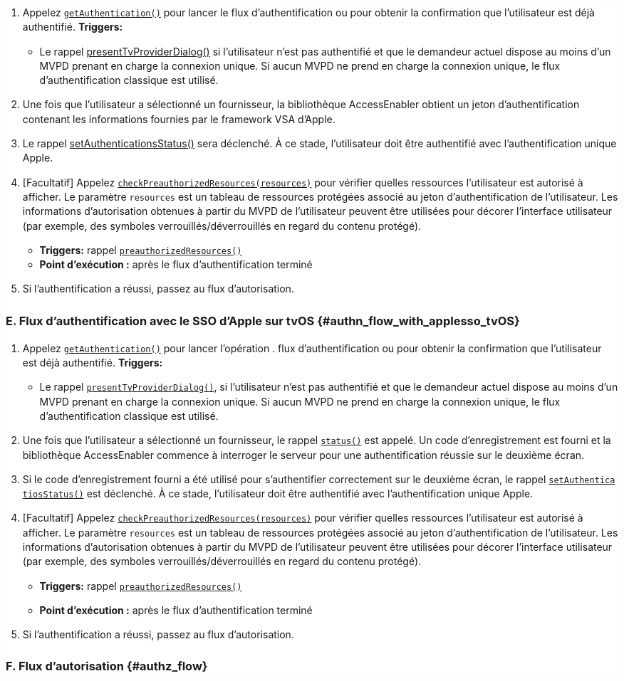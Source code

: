 1. Appelez [`getAuthentication()`](#$getAuthN) pour lancer le flux d’authentification ou pour obtenir la confirmation que l’utilisateur est déjà authentifié.
   **Triggers:**

   * Le rappel [presentTvProviderDialog()](#presentTvDialog) si l’utilisateur n’est pas authentifié et que le demandeur actuel dispose au moins d’un MVPD prenant en charge la connexion unique. Si aucun MVPD ne prend en charge la connexion unique, le flux d’authentification classique est utilisé.

1. Une fois que l’utilisateur a sélectionné un fournisseur, la bibliothèque AccessEnabler obtient un jeton d’authentification contenant les informations fournies par le framework VSA d’Apple.

1. Le rappel [setAuthenticationsStatus()](#setAuthNStatus) sera déclenché. À ce stade, l’utilisateur doit être authentifié avec l’authentification unique Apple.

1. [Facultatif] Appelez [`checkPreauthorizedResources(resources)`](#$checkPreauth) pour vérifier quelles ressources l’utilisateur est autorisé à afficher. Le paramètre `resources` est un tableau de ressources protégées associé au jeton d’authentification de l’utilisateur. Les informations d’autorisation obtenues à partir du MVPD de l’utilisateur peuvent être utilisées pour décorer l’interface utilisateur (par exemple, des symboles verrouillés/déverrouillés en regard du contenu protégé).

   * **Triggers:** rappel [`preauthorizedResources()`](#preauthResources)
   * **Point d’exécution :** après le flux d’authentification terminé

1. Si l’authentification a réussi, passez au flux d’autorisation.

### E. Flux d’authentification avec le SSO d’Apple sur tvOS {#authn_flow_with_applesso_tvOS}

1. Appelez [`getAuthentication()`](#$getAuthN) pour lancer l’opération .
flux d’authentification ou pour obtenir la confirmation que l’utilisateur est déjà
authentifié.
   **Triggers:**
   * Le rappel [`presentTvProviderDialog()`](#presentTvDialog), si l’utilisateur n’est pas authentifié et que le demandeur actuel dispose au moins d’un MVPD prenant en charge la connexion unique. Si aucun MVPD ne prend en charge la connexion unique, le flux d’authentification classique est utilisé.

1. Une fois que l’utilisateur a sélectionné un fournisseur, le rappel [`status()`](#status_callback_implementation) est appelé. Un code d’enregistrement est fourni et la bibliothèque AccessEnabler commence à interroger le serveur pour une authentification réussie sur le deuxième écran.

1. Si le code d’enregistrement fourni a été utilisé pour s’authentifier correctement sur le deuxième écran, le rappel [`setAuthenticatiosStatus()`](#setAuthNStatus) est déclenché. À ce stade, l’utilisateur doit être authentifié avec l’authentification unique Apple.
1. [Facultatif] Appelez [`checkPreauthorizedResources(resources)`](#$checkPreauth) pour vérifier quelles ressources l’utilisateur est autorisé à afficher. Le paramètre `resources` est un tableau de ressources protégées associé au jeton d’authentification de l’utilisateur. Les informations d’autorisation obtenues à partir du MVPD de l’utilisateur peuvent être utilisées pour décorer l’interface utilisateur (par exemple, des symboles verrouillés/déverrouillés en regard du contenu protégé).

   * **Triggers:** rappel [`preauthorizedResources()`](#preauthResources)

   * **Point d’exécution :** après le flux d’authentification terminé
1. Si l’authentification a réussi, passez au flux d’autorisation.

### F. Flux d’autorisation {#authz_flow}
